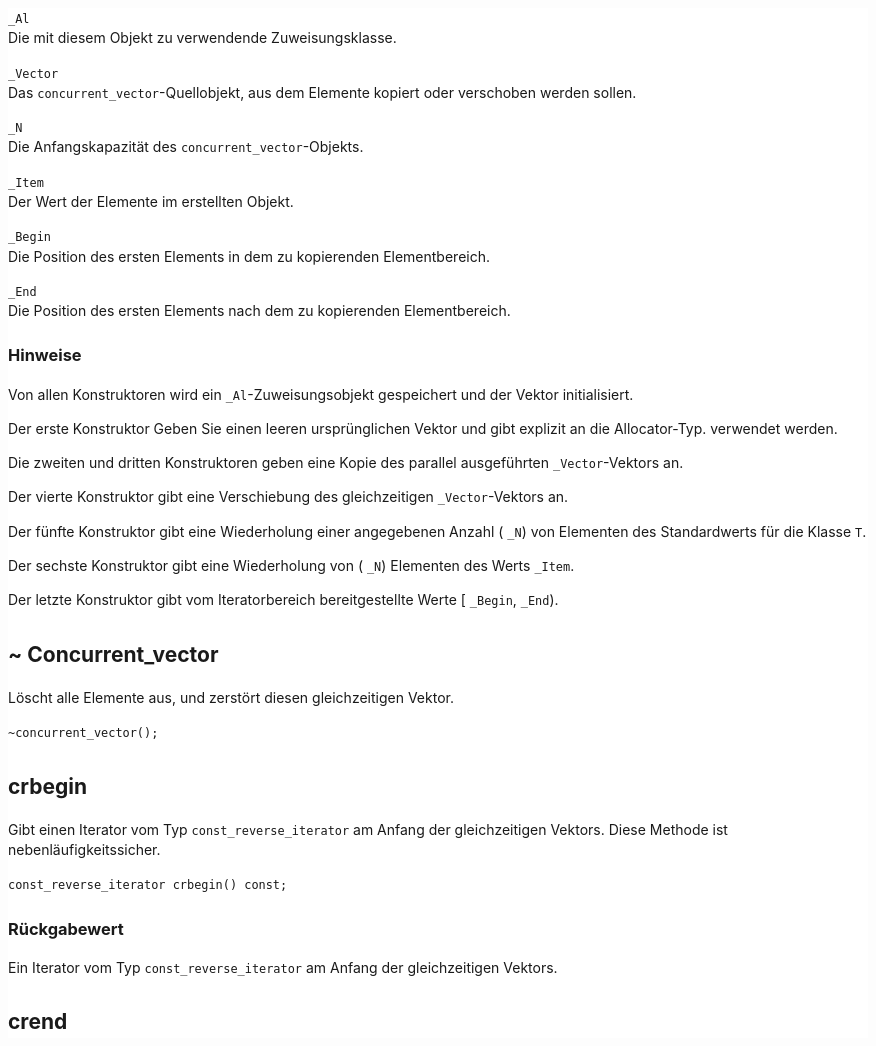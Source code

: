  `_Al`  
 Die mit diesem Objekt zu verwendende Zuweisungsklasse.  
  
 `_Vector`  
 Das `concurrent_vector`-Quellobjekt, aus dem Elemente kopiert oder verschoben werden sollen.  
  
 `_N`  
 Die Anfangskapazität des `concurrent_vector`-Objekts.  
  
 `_Item`  
 Der Wert der Elemente im erstellten Objekt.  
  
 `_Begin`  
 Die Position des ersten Elements in dem zu kopierenden Elementbereich.  
  
 `_End`  
 Die Position des ersten Elements nach dem zu kopierenden Elementbereich.  
  
### <a name="remarks"></a>Hinweise  
 Von allen Konstruktoren wird ein `_Al`-Zuweisungsobjekt gespeichert und der Vektor initialisiert.  
  
 Der erste Konstruktor Geben Sie einen leeren ursprünglichen Vektor und gibt explizit an die Allocator-Typ. verwendet werden.  
  
 Die zweiten und dritten Konstruktoren geben eine Kopie des parallel ausgeführten `_Vector`-Vektors an.  
  
 Der vierte Konstruktor gibt eine Verschiebung des gleichzeitigen `_Vector`-Vektors an.  
  
 Der fünfte Konstruktor gibt eine Wiederholung einer angegebenen Anzahl ( `_N`) von Elementen des Standardwerts für die Klasse `T`.  
  
 Der sechste Konstruktor gibt eine Wiederholung von ( `_N`) Elementen des Werts `_Item`.  
  
 Der letzte Konstruktor gibt vom Iteratorbereich bereitgestellte Werte [ `_Begin`, `_End`).  
  
##  <a name="dtor"></a> ~ Concurrent_vector 

 Löscht alle Elemente aus, und zerstört diesen gleichzeitigen Vektor.  
  
```
~concurrent_vector();
```  
  
##  <a name="crbegin"></a> crbegin 

 Gibt einen Iterator vom Typ `const_reverse_iterator` am Anfang der gleichzeitigen Vektors. Diese Methode ist nebenläufigkeitssicher.  
  
```
const_reverse_iterator crbegin() const;
```  
  
### <a name="return-value"></a>Rückgabewert  
 Ein Iterator vom Typ `const_reverse_iterator` am Anfang der gleichzeitigen Vektors.  
  
##  <a name="crend"></a> crend 
